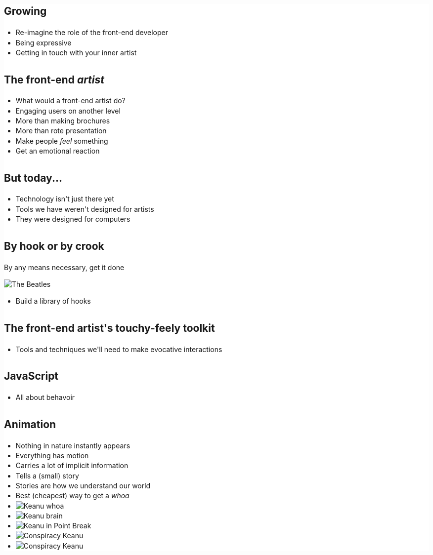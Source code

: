 ## Growing

+ Re-imagine the role of the front-end developer
+ Being expressive
+ Getting in touch with your inner artist

## The front-end _artist_

+ What would a front-end artist do?
+ Engaging users on another level
+ More than making brochures
+ More than rote presentation
+ Make people _feel_ something
+ Get an emotional reaction

## But today...

+ Technology isn't just there yet
+ Tools we have weren't designed for artists
+ They were designed for computers

## By hook or by crook

By any means necessary, get it done

![The Beatles](img/beatles.jpg)

+ Build a library of hooks

## The front-end artist's touchy-feely toolkit

+ Tools and techniques we'll need to make evocative interactions

## JavaScript

+ All about behavoir

## Animation

+ Nothing in nature instantly appears
+ Everything has motion
+ Carries a lot of implicit information
+ Tells a (small) story
+ Stories are how we understand our world
+ Best (cheapest) way to get a _whoa_
+ ![Keanu whoa](img/keanu-whoa.jpg)
+ ![Keanu brain](img/keanu-brain.jpg)
+ ![Keanu in Point Break](img/keanu-sezzy.jpg)
+ ![Conspiracy Keanu](img/conspiracy-keanu2.jpg)
+ ![Conspiracy Keanu](img/conspiracy-keanu3.jpg)
